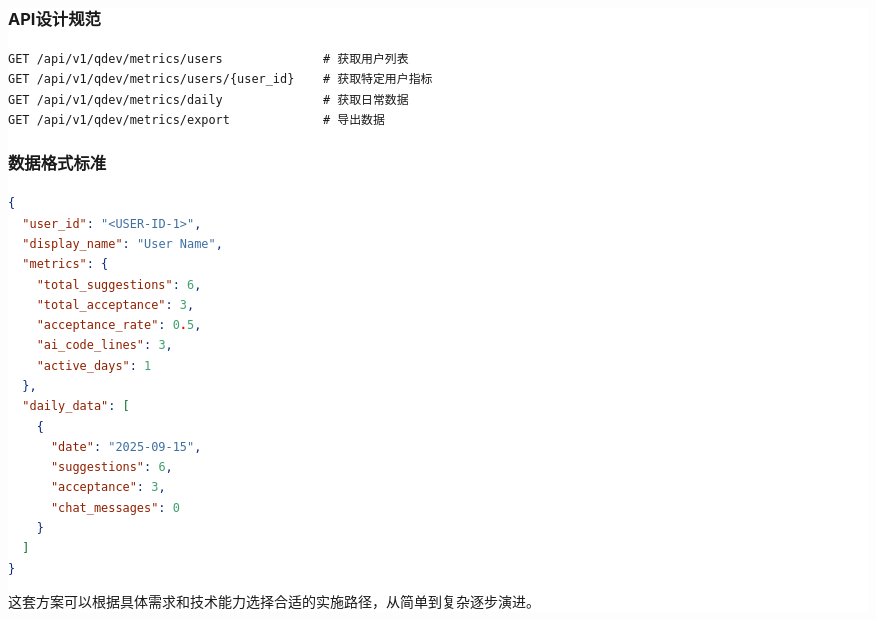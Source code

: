 ### API设计规范
```
GET /api/v1/qdev/metrics/users              # 获取用户列表
GET /api/v1/qdev/metrics/users/{user_id}    # 获取特定用户指标
GET /api/v1/qdev/metrics/daily              # 获取日常数据
GET /api/v1/qdev/metrics/export             # 导出数据
```

### 数据格式标准
```json
{
  "user_id": "<USER-ID-1>",
  "display_name": "User Name",
  "metrics": {
    "total_suggestions": 6,
    "total_acceptance": 3,
    "acceptance_rate": 0.5,
    "ai_code_lines": 3,
    "active_days": 1
  },
  "daily_data": [
    {
      "date": "2025-09-15",
      "suggestions": 6,
      "acceptance": 3,
      "chat_messages": 0
    }
  ]
}
```

这套方案可以根据具体需求和技术能力选择合适的实施路径，从简单到复杂逐步演进。

